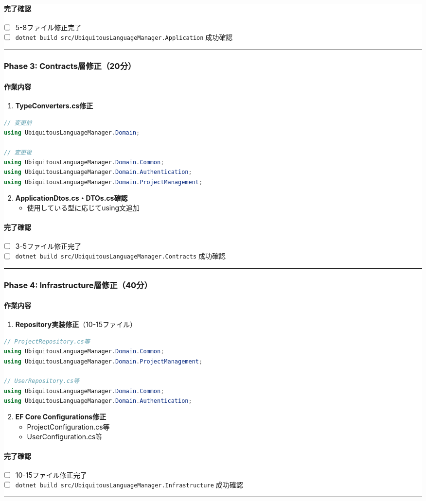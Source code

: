 #### 完了確認
- [ ] 5-8ファイル修正完了
- [ ] `dotnet build src/UbiquitousLanguageManager.Application` 成功確認

---

### Phase 3: Contracts層修正（20分）

#### 作業内容
1. **TypeConverters.cs修正**
```csharp
// 変更前
using UbiquitousLanguageManager.Domain;

// 変更後
using UbiquitousLanguageManager.Domain.Common;
using UbiquitousLanguageManager.Domain.Authentication;
using UbiquitousLanguageManager.Domain.ProjectManagement;
```

2. **ApplicationDtos.cs・DTOs.cs確認**
   - 使用している型に応じてusing文追加

#### 完了確認
- [ ] 3-5ファイル修正完了
- [ ] `dotnet build src/UbiquitousLanguageManager.Contracts` 成功確認

---

### Phase 4: Infrastructure層修正（40分）

#### 作業内容
1. **Repository実装修正**（10-15ファイル）
```csharp
// ProjectRepository.cs等
using UbiquitousLanguageManager.Domain.Common;
using UbiquitousLanguageManager.Domain.ProjectManagement;

// UserRepository.cs等
using UbiquitousLanguageManager.Domain.Common;
using UbiquitousLanguageManager.Domain.Authentication;
```

2. **EF Core Configurations修正**
   - ProjectConfiguration.cs等
   - UserConfiguration.cs等

#### 完了確認
- [ ] 10-15ファイル修正完了
- [ ] `dotnet build src/UbiquitousLanguageManager.Infrastructure` 成功確認

---
